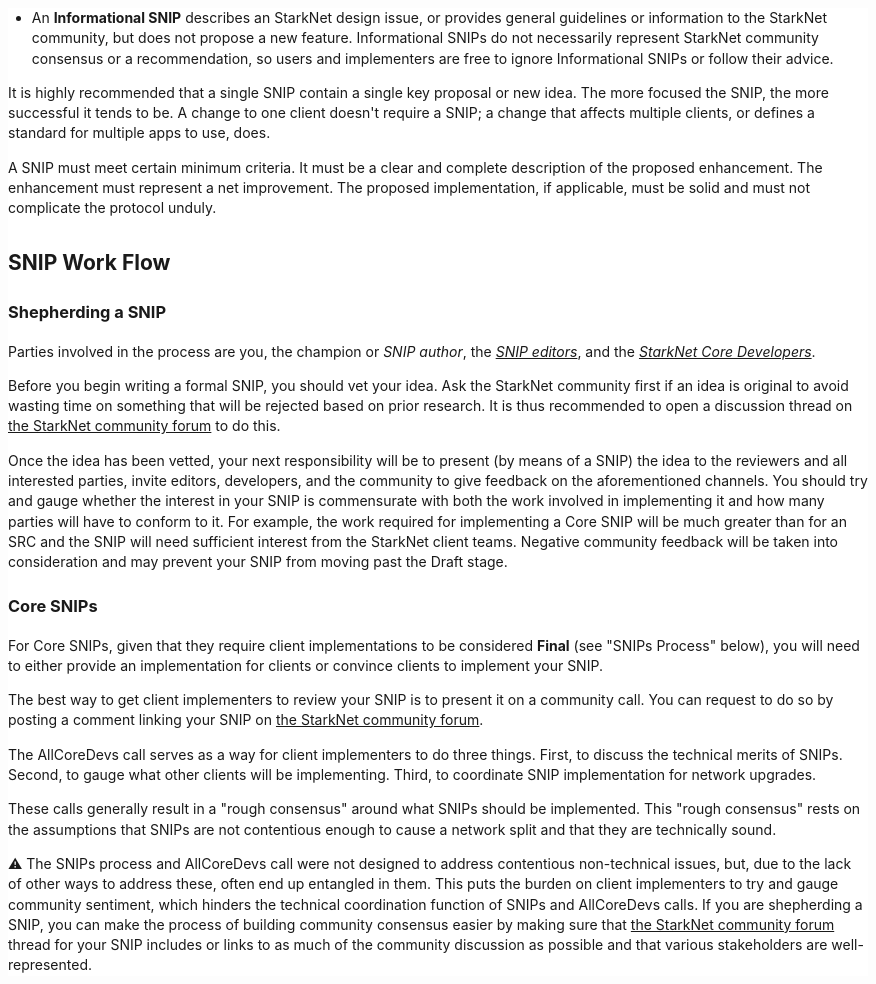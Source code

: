 - An **Informational SNIP** describes an StarkNet design issue, or provides general guidelines or information to the StarkNet community, but does not propose a new feature. Informational SNIPs do not necessarily represent StarkNet community consensus or a recommendation, so users and implementers are free to ignore Informational SNIPs or follow their advice.

It is highly recommended that a single SNIP contain a single key proposal or new idea. The more focused the SNIP, the more successful it tends to be. A change to one client doesn't require a SNIP; a change that affects multiple clients, or defines a standard for multiple apps to use, does.

A SNIP must meet certain minimum criteria. It must be a clear and complete description of the proposed enhancement. The enhancement must represent a net improvement. The proposed implementation, if applicable, must be solid and must not complicate the protocol unduly.

## SNIP Work Flow

### Shepherding a SNIP

Parties involved in the process are you, the champion or _SNIP author_, the [_SNIP editors_](#snip-editors), and the [_StarkNet Core Developers_](https://community.starknet.io/).

Before you begin writing a formal SNIP, you should vet your idea. Ask the StarkNet community first if an idea is original to avoid wasting time on something that will be rejected based on prior research. It is thus recommended to open a discussion thread on [the StarkNet community forum](https://community.starknet.io/) to do this.

Once the idea has been vetted, your next responsibility will be to present (by means of a SNIP) the idea to the reviewers and all interested parties, invite editors, developers, and the community to give feedback on the aforementioned channels. You should try and gauge whether the interest in your SNIP is commensurate with both the work involved in implementing it and how many parties will have to conform to it. For example, the work required for implementing a Core SNIP will be much greater than for an SRC and the SNIP will need sufficient interest from the StarkNet client teams. Negative community feedback will be taken into consideration and may prevent your SNIP from moving past the Draft stage.

### Core SNIPs

For Core SNIPs, given that they require client implementations to be considered **Final** (see "SNIPs Process" below), you will need to either provide an implementation for clients or convince clients to implement your SNIP.

The best way to get client implementers to review your SNIP is to present it on a community call. You can request to do so by posting a comment linking your SNIP on [the StarkNet community forum](https://community.starknet.io/).

The AllCoreDevs call serves as a way for client implementers to do three things. First, to discuss the technical merits of SNIPs. Second, to gauge what other clients will be implementing. Third, to coordinate SNIP implementation for network upgrades.

These calls generally result in a "rough consensus" around what SNIPs should be implemented. This "rough consensus" rests on the assumptions that SNIPs are not contentious enough to cause a network split and that they are technically sound.

:warning: The SNIPs process and AllCoreDevs call were not designed to address contentious non-technical issues, but, due to the lack of other ways to address these, often end up entangled in them. This puts the burden on client implementers to try and gauge community sentiment, which hinders the technical coordination function of SNIPs and AllCoreDevs calls. If you are shepherding a SNIP, you can make the process of building community consensus easier by making sure that [the StarkNet community forum](https://community.starknet.io/) thread for your SNIP includes or links to as much of the community discussion as possible and that various stakeholders are well-represented.
